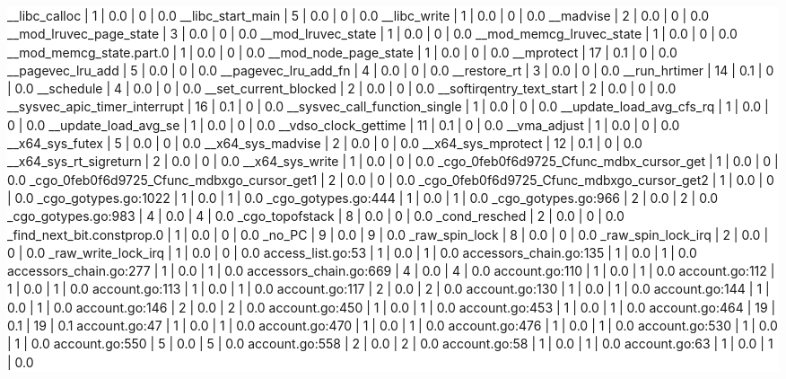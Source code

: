__libc_calloc                                    |      1 |   0.0 |   0 |   0.0
__libc_start_main                                |      5 |   0.0 |   0 |   0.0
__libc_write                                     |      1 |   0.0 |   0 |   0.0
__madvise                                        |      2 |   0.0 |   0 |   0.0
__mod_lruvec_page_state                          |      3 |   0.0 |   0 |   0.0
__mod_lruvec_state                               |      1 |   0.0 |   0 |   0.0
__mod_memcg_lruvec_state                         |      1 |   0.0 |   0 |   0.0
__mod_memcg_state.part.0                         |      1 |   0.0 |   0 |   0.0
__mod_node_page_state                            |      1 |   0.0 |   0 |   0.0
__mprotect                                       |     17 |   0.1 |   0 |   0.0
__pagevec_lru_add                                |      5 |   0.0 |   0 |   0.0
__pagevec_lru_add_fn                             |      4 |   0.0 |   0 |   0.0
__restore_rt                                     |      3 |   0.0 |   0 |   0.0
__run_hrtimer                                    |     14 |   0.1 |   0 |   0.0
__schedule                                       |      4 |   0.0 |   0 |   0.0
__set_current_blocked                            |      2 |   0.0 |   0 |   0.0
__softirqentry_text_start                        |      2 |   0.0 |   0 |   0.0
__sysvec_apic_timer_interrupt                    |     16 |   0.1 |   0 |   0.0
__sysvec_call_function_single                    |      1 |   0.0 |   0 |   0.0
__update_load_avg_cfs_rq                         |      1 |   0.0 |   0 |   0.0
__update_load_avg_se                             |      1 |   0.0 |   0 |   0.0
__vdso_clock_gettime                             |     11 |   0.1 |   0 |   0.0
__vma_adjust                                     |      1 |   0.0 |   0 |   0.0
__x64_sys_futex                                  |      5 |   0.0 |   0 |   0.0
__x64_sys_madvise                                |      2 |   0.0 |   0 |   0.0
__x64_sys_mprotect                               |     12 |   0.1 |   0 |   0.0
__x64_sys_rt_sigreturn                           |      2 |   0.0 |   0 |   0.0
__x64_sys_write                                  |      1 |   0.0 |   0 |   0.0
_cgo_0feb0f6d9725_Cfunc_mdbx_cursor_get          |      1 |   0.0 |   0 |   0.0
_cgo_0feb0f6d9725_Cfunc_mdbxgo_cursor_get1       |      2 |   0.0 |   0 |   0.0
_cgo_0feb0f6d9725_Cfunc_mdbxgo_cursor_get2       |      1 |   0.0 |   0 |   0.0
_cgo_gotypes.go:1022                             |      1 |   0.0 |   1 |   0.0
_cgo_gotypes.go:444                              |      1 |   0.0 |   1 |   0.0
_cgo_gotypes.go:966                              |      2 |   0.0 |   2 |   0.0
_cgo_gotypes.go:983                              |      4 |   0.0 |   4 |   0.0
_cgo_topofstack                                  |      8 |   0.0 |   0 |   0.0
_cond_resched                                    |      2 |   0.0 |   0 |   0.0
_find_next_bit.constprop.0                       |      1 |   0.0 |   0 |   0.0
_no_PC                                           |      9 |   0.0 |   9 |   0.0
_raw_spin_lock                                   |      8 |   0.0 |   0 |   0.0
_raw_spin_lock_irq                               |      2 |   0.0 |   0 |   0.0
_raw_write_lock_irq                              |      1 |   0.0 |   0 |   0.0
access_list.go:53                                |      1 |   0.0 |   1 |   0.0
accessors_chain.go:135                           |      1 |   0.0 |   1 |   0.0
accessors_chain.go:277                           |      1 |   0.0 |   1 |   0.0
accessors_chain.go:669                           |      4 |   0.0 |   4 |   0.0
account.go:110                                   |      1 |   0.0 |   1 |   0.0
account.go:112                                   |      1 |   0.0 |   1 |   0.0
account.go:113                                   |      1 |   0.0 |   1 |   0.0
account.go:117                                   |      2 |   0.0 |   2 |   0.0
account.go:130                                   |      1 |   0.0 |   1 |   0.0
account.go:144                                   |      1 |   0.0 |   1 |   0.0
account.go:146                                   |      2 |   0.0 |   2 |   0.0
account.go:450                                   |      1 |   0.0 |   1 |   0.0
account.go:453                                   |      1 |   0.0 |   1 |   0.0
account.go:464                                   |     19 |   0.1 |  19 |   0.1
account.go:47                                    |      1 |   0.0 |   1 |   0.0
account.go:470                                   |      1 |   0.0 |   1 |   0.0
account.go:476                                   |      1 |   0.0 |   1 |   0.0
account.go:530                                   |      1 |   0.0 |   1 |   0.0
account.go:550                                   |      5 |   0.0 |   5 |   0.0
account.go:558                                   |      2 |   0.0 |   2 |   0.0
account.go:58                                    |      1 |   0.0 |   1 |   0.0
account.go:63                                    |      1 |   0.0 |   1 |   0.0